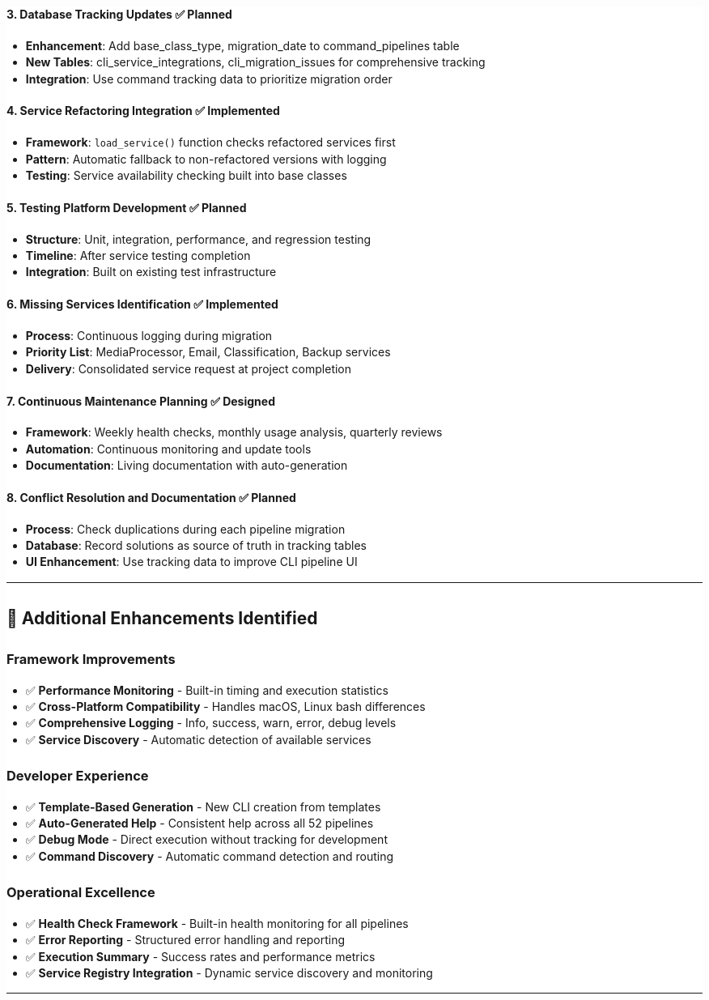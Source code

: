 #### 3. **Database Tracking Updates** ✅ **Planned**
- **Enhancement**: Add base_class_type, migration_date to command_pipelines table
- **New Tables**: cli_service_integrations, cli_migration_issues for comprehensive tracking
- **Integration**: Use command tracking data to prioritize migration order

#### 4. **Service Refactoring Integration** ✅ **Implemented**
- **Framework**: `load_service()` function checks refactored services first
- **Pattern**: Automatic fallback to non-refactored versions with logging
- **Testing**: Service availability checking built into base classes

#### 5. **Testing Platform Development** ✅ **Planned**
- **Structure**: Unit, integration, performance, and regression testing
- **Timeline**: After service testing completion
- **Integration**: Built on existing test infrastructure

#### 6. **Missing Services Identification** ✅ **Implemented**
- **Process**: Continuous logging during migration
- **Priority List**: MediaProcessor, Email, Classification, Backup services
- **Delivery**: Consolidated service request at project completion

#### 7. **Continuous Maintenance Planning** ✅ **Designed**
- **Framework**: Weekly health checks, monthly usage analysis, quarterly reviews
- **Automation**: Continuous monitoring and update tools
- **Documentation**: Living documentation with auto-generation

#### 8. **Conflict Resolution and Documentation** ✅ **Planned**
- **Process**: Check duplications during each pipeline migration
- **Database**: Record solutions as source of truth in tracking tables
- **UI Enhancement**: Use tracking data to improve CLI pipeline UI

---

## 🚀 **Additional Enhancements Identified**

### **Framework Improvements**
- ✅ **Performance Monitoring** - Built-in timing and execution statistics
- ✅ **Cross-Platform Compatibility** - Handles macOS, Linux bash differences
- ✅ **Comprehensive Logging** - Info, success, warn, error, debug levels
- ✅ **Service Discovery** - Automatic detection of available services

### **Developer Experience**
- ✅ **Template-Based Generation** - New CLI creation from templates
- ✅ **Auto-Generated Help** - Consistent help across all 52 pipelines
- ✅ **Debug Mode** - Direct execution without tracking for development
- ✅ **Command Discovery** - Automatic command detection and routing

### **Operational Excellence**
- ✅ **Health Check Framework** - Built-in health monitoring for all pipelines
- ✅ **Error Reporting** - Structured error handling and reporting
- ✅ **Execution Summary** - Success rates and performance metrics
- ✅ **Service Registry Integration** - Dynamic service discovery and monitoring

---